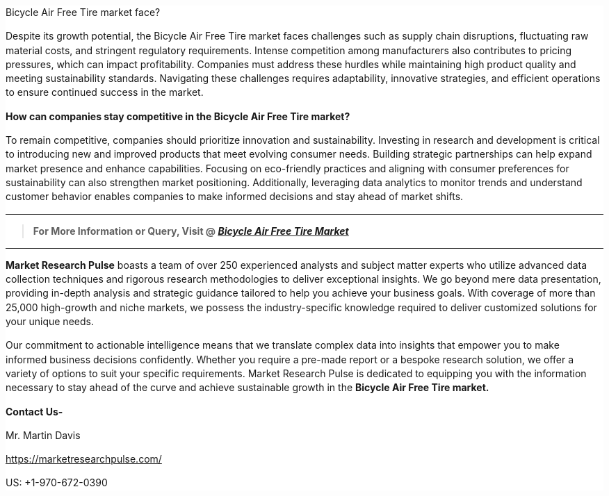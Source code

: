 Bicycle Air Free Tire market face?</strong></p><p>Despite its growth potential, the Bicycle Air Free Tire market faces challenges such as supply chain disruptions, fluctuating raw material costs, and stringent regulatory requirements. Intense competition among manufacturers also contributes to pricing pressures, which can impact profitability. Companies must address these hurdles while maintaining high product quality and meeting sustainability standards. Navigating these challenges requires adaptability, innovative strategies, and efficient operations to ensure continued success in the market.</p><p><strong>How can companies stay competitive in the Bicycle Air Free Tire market?</strong></p><p>To remain competitive, companies should prioritize innovation and sustainability. Investing in research and development is critical to introducing new and improved products that meet evolving consumer needs. Building strategic partnerships can help expand market presence and enhance capabilities. Focusing on eco-friendly practices and aligning with consumer preferences for sustainability can also strengthen market positioning. Additionally, leveraging data analytics to monitor trends and understand customer behavior enables companies to make informed decisions and stay ahead of market shifts.</p><hr /><blockquote><p><strong>For More Information or Query, Visit @&nbsp;<em><a href="https://marketresearchpulse.com/report/111870/bicycle-air-free-tire-market?utm_source=Linkedin&utm_medium=021">Bicycle Air Free Tire Market</a></em></strong></p></blockquote><hr /><p><strong>Market Research Pulse</strong> boasts a team of over 250 experienced analysts and subject matter experts who utilize advanced data collection techniques and rigorous research methodologies to deliver exceptional insights. We go beyond mere data presentation, providing in-depth analysis and strategic guidance tailored to help you achieve your business goals. With coverage of more than 25,000 high-growth and niche markets, we possess the industry-specific knowledge required to deliver customized solutions for your unique needs.</p><p>Our commitment to actionable intelligence means that we translate complex data into insights that empower you to make informed business decisions confidently. Whether you require a pre-made report or a bespoke research solution, we offer a variety of options to suit your specific requirements. Market Research Pulse is dedicated to equipping you with the information necessary to stay ahead of the curve and achieve sustainable growth in the <strong>Bicycle Air Free Tire market.</strong></p><p><strong>Contact Us-</strong></p><p>Mr. Martin Davis</p><p>https://marketresearchpulse.com/</p><p>US: +1-970-672-0390</p>
